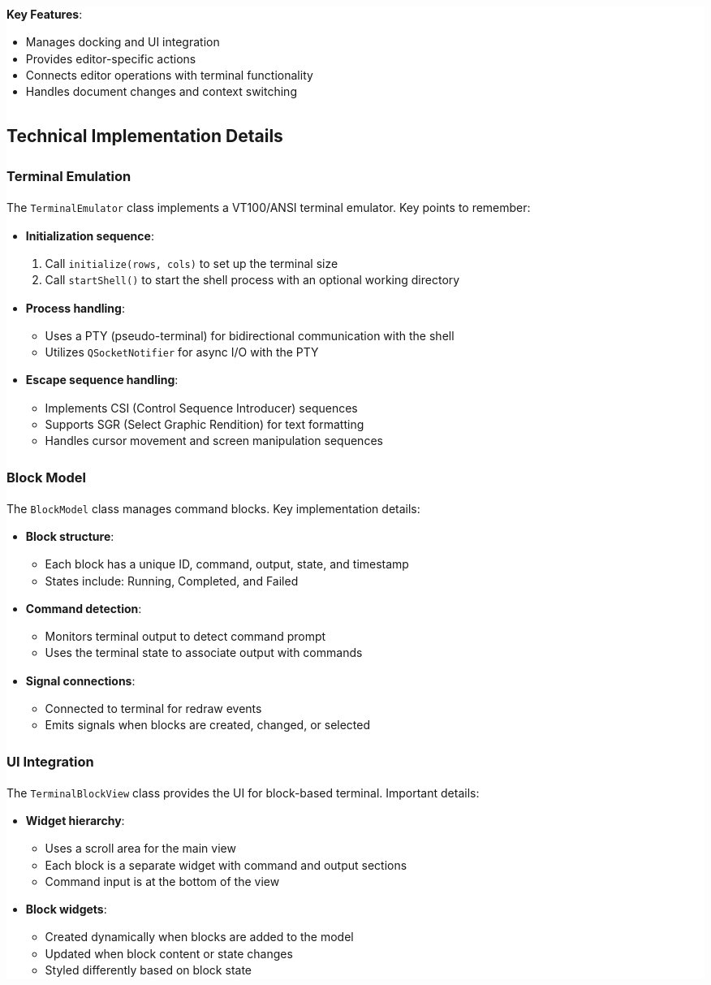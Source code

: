 **Key Features**:
- Manages docking and UI integration
- Provides editor-specific actions
- Connects editor operations with terminal functionality
- Handles document changes and context switching

## Technical Implementation Details

### Terminal Emulation

The `TerminalEmulator` class implements a VT100/ANSI terminal emulator. Key points to remember:

- **Initialization sequence**: 
  1. Call `initialize(rows, cols)` to set up the terminal size
  2. Call `startShell()` to start the shell process with an optional working directory

- **Process handling**: 
  - Uses a PTY (pseudo-terminal) for bidirectional communication with the shell
  - Utilizes `QSocketNotifier` for async I/O with the PTY

- **Escape sequence handling**:
  - Implements CSI (Control Sequence Introducer) sequences
  - Supports SGR (Select Graphic Rendition) for text formatting
  - Handles cursor movement and screen manipulation sequences

### Block Model

The `BlockModel` class manages command blocks. Key implementation details:

- **Block structure**:
  - Each block has a unique ID, command, output, state, and timestamp
  - States include: Running, Completed, and Failed

- **Command detection**:
  - Monitors terminal output to detect command prompt
  - Uses the terminal state to associate output with commands

- **Signal connections**:
  - Connected to terminal for redraw events
  - Emits signals when blocks are created, changed, or selected

### UI Integration

The `TerminalBlockView` class provides the UI for block-based terminal. Important details:

- **Widget hierarchy**:
  - Uses a scroll area for the main view
  - Each block is a separate widget with command and output sections
  - Command input is at the bottom of the view

- **Block widgets**:
  - Created dynamically when blocks are added to the model
  - Updated when block content or state changes
  - Styled differently based on block state
